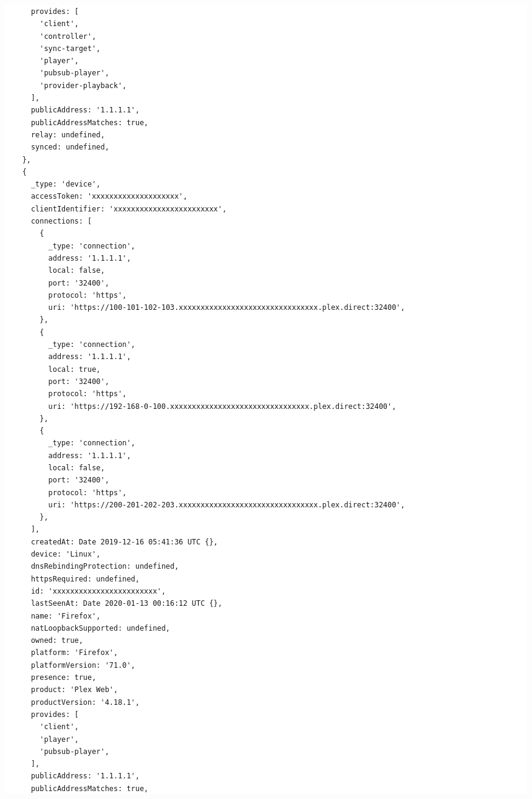          provides: [
            'client',
            'controller',
            'sync-target',
            'player',
            'pubsub-player',
            'provider-playback',
          ],
          publicAddress: '1.1.1.1',
          publicAddressMatches: true,
          relay: undefined,
          synced: undefined,
        },
        {
          _type: 'device',
          accessToken: 'xxxxxxxxxxxxxxxxxxxx',
          clientIdentifier: 'xxxxxxxxxxxxxxxxxxxxxxxx',
          connections: [
            {
              _type: 'connection',
              address: '1.1.1.1',
              local: false,
              port: '32400',
              protocol: 'https',
              uri: 'https://100-101-102-103.xxxxxxxxxxxxxxxxxxxxxxxxxxxxxxxx.plex.direct:32400',
            },
            {
              _type: 'connection',
              address: '1.1.1.1',
              local: true,
              port: '32400',
              protocol: 'https',
              uri: 'https://192-168-0-100.xxxxxxxxxxxxxxxxxxxxxxxxxxxxxxxx.plex.direct:32400',
            },
            {
              _type: 'connection',
              address: '1.1.1.1',
              local: false,
              port: '32400',
              protocol: 'https',
              uri: 'https://200-201-202-203.xxxxxxxxxxxxxxxxxxxxxxxxxxxxxxxx.plex.direct:32400',
            },
          ],
          createdAt: Date 2019-12-16 05:41:36 UTC {},
          device: 'Linux',
          dnsRebindingProtection: undefined,
          httpsRequired: undefined,
          id: 'xxxxxxxxxxxxxxxxxxxxxxxx',
          lastSeenAt: Date 2020-01-13 00:16:12 UTC {},
          name: 'Firefox',
          natLoopbackSupported: undefined,
          owned: true,
          platform: 'Firefox',
          platformVersion: '71.0',
          presence: true,
          product: 'Plex Web',
          productVersion: '4.18.1',
          provides: [
            'client',
            'player',
            'pubsub-player',
          ],
          publicAddress: '1.1.1.1',
          publicAddressMatches: true,
